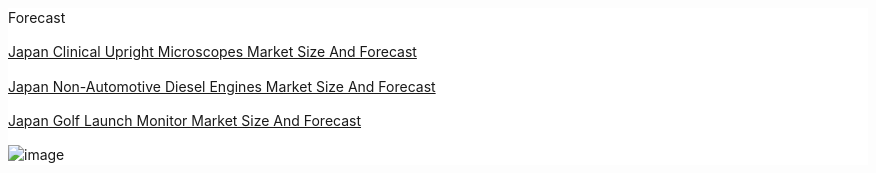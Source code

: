 Forecast</a></p><p><a href="https://github.com/rjtechintelligence/01/blob/main/Clinical-Upright-Microscopes-Market/Clinical-Upright-Microscopes-Market.md">Japan Clinical Upright Microscopes Market Size And Forecast</a></p><p><a href="https://github.com/rjtechintelligence/02/blob/main/Non-Automotive-Diesel-Engines-Market/Non-Automotive-Diesel-Engines-Market.md">Japan Non-Automotive Diesel Engines Market Size And Forecast</a></p><p><a href="https://github.com/rjtechintelligence/03/blob/main/Golf-Launch-Monitor-Market/Golf-Launch-Monitor-Market.md">Japan Golf Launch Monitor Market Size And Forecast</a></p>
![image](https://github.com/user-attachments/assets/91d1815e-2e5c-498e-9053-f166aee627b2)
